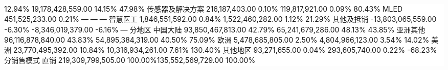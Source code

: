 12.94%
19,178,428,559.00
14.15%
47.98%
传感器及解决方案
216,187,403.00
0.10%
119,817,921.00
0.09%
80.43%
MLED
451,525,233.00
0.21%
—
—
—
智慧医工
1,846,551,592.00
0.84%
1,522,460,282.00
1.12%
21.29%
其他及抵销
-13,803,065,559.00
-6.30%
-8,346,019,379.00
-6.16%
—
分地区
中国大陆
93,850,467,813.00
42.79%
65,241,679,286.00
48.13%
43.85%
亚洲其他
96,116,878,840.00
43.83%
54,895,384,319.00
40.50%
75.09%
欧洲
5,478,685,805.00
2.50%
4,804,966,123.00
3.54%
14.02%
美洲
23,770,495,392.00
10.84%
10,316,934,261.00
7.61%
130.40%
其他地区
93,271,655.00
0.04%
293,605,740.00
0.22%
-68.23%
分销售模式
直销
219,309,799,505.00
100.00%135,552,569,729.00
100.00%